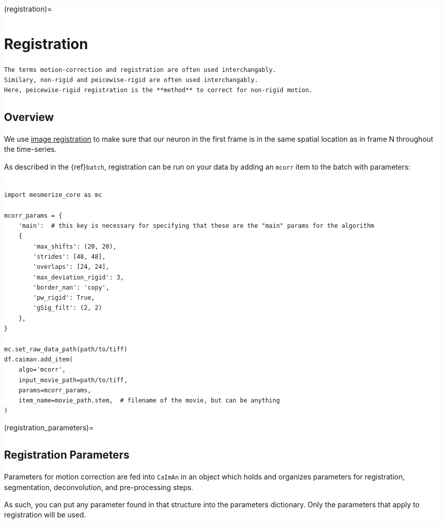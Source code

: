 (registration)=
# Registration

```{note}
The terms motion-correction and registration are often used interchangably.
Similary, non-rigid and peicewise-rigid are often used interchangably.
Here, peicewise-rigid registration is the **method** to correct for non-rigid motion.
```

## Overview

We use [image registration](https://en.wikipedia.org/wiki/Image_registration) to make sure that our neuron in the first frame is in the same spatial location as in frame N throughout the time-series.

As described in the {ref}`batch`, registration can be run on your data by adding an `mcorr` item to the batch with parameters:

```{code-block} python

import mesmerize_core as mc

mcorr_params = {
    'main':  # this key is necessary for specifying that these are the "main" params for the algorithm
    {
        'max_shifts': (20, 20),
        'strides': [48, 48],
        'overlaps': [24, 24],
        'max_deviation_rigid': 3,
        'border_nan': 'copy',
        'pw_rigid': True,
        'gSig_filt': (2, 2)
    },
}

mc.set_raw_data_path(path/to/tiff)
df.caiman.add_item(
    algo='mcorr',
    input_movie_path=path/to/tiff,
    params=mcorr_params,
    item_name=movie_path.stem,  # filename of the movie, but can be anything
)

```

(registration_parameters)=
## Registration Parameters

Parameters for motion correction are fed into `CaImAn` in an object which holds and organizes parameters for registration, segmentation, deconvolution, and pre-processing steps.

As such, you can put any parameter found in that structure into the parameters dictionary. Only the parameters that apply to registration will be used.
